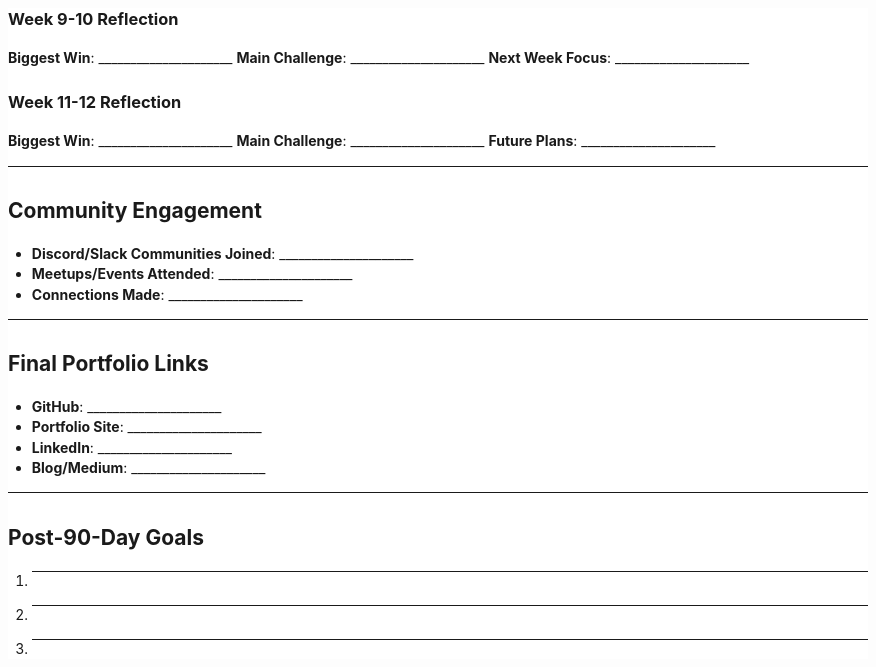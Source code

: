 ### Week 9-10 Reflection
**Biggest Win**: _____________________
**Main Challenge**: _____________________
**Next Week Focus**: _____________________

### Week 11-12 Reflection
**Biggest Win**: _____________________
**Main Challenge**: _____________________
**Future Plans**: _____________________

---

## Community Engagement
- **Discord/Slack Communities Joined**: _____________________
- **Meetups/Events Attended**: _____________________
- **Connections Made**: _____________________

---

## Final Portfolio Links
- **GitHub**: _____________________
- **Portfolio Site**: _____________________
- **LinkedIn**: _____________________
- **Blog/Medium**: _____________________

---

## Post-90-Day Goals
1. _____________________
2. _____________________
3. _____________________
